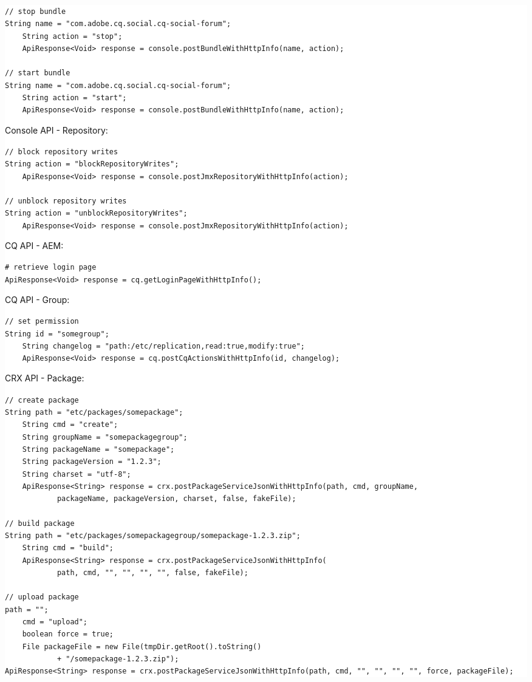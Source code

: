     // stop bundle
    String name = "com.adobe.cq.social.cq-social-forum";
		String action = "stop";
		ApiResponse<Void> response = console.postBundleWithHttpInfo(name, action);

    // start bundle
    String name = "com.adobe.cq.social.cq-social-forum";
		String action = "start";
		ApiResponse<Void> response = console.postBundleWithHttpInfo(name, action);

Console API - Repository:

    // block repository writes
    String action = "blockRepositoryWrites";
		ApiResponse<Void> response = console.postJmxRepositoryWithHttpInfo(action);

    // unblock repository writes
    String action = "unblockRepositoryWrites";
		ApiResponse<Void> response = console.postJmxRepositoryWithHttpInfo(action);

CQ API - AEM:

    # retrieve login page
    ApiResponse<Void> response = cq.getLoginPageWithHttpInfo();

CQ API - Group:

    // set permission
    String id = "somegroup";
		String changelog = "path:/etc/replication,read:true,modify:true";
		ApiResponse<Void> response = cq.postCqActionsWithHttpInfo(id, changelog);

CRX API - Package:

    // create package
    String path = "etc/packages/somepackage";
		String cmd = "create";
		String groupName = "somepackagegroup";
		String packageName = "somepackage";
		String packageVersion = "1.2.3";
		String charset = "utf-8";
		ApiResponse<String> response = crx.postPackageServiceJsonWithHttpInfo(path, cmd, groupName,
				packageName, packageVersion, charset, false, fakeFile);

    // build package
    String path = "etc/packages/somepackagegroup/somepackage-1.2.3.zip";
		String cmd = "build";
		ApiResponse<String> response = crx.postPackageServiceJsonWithHttpInfo(
				path, cmd, "", "", "", "", false, fakeFile);

    // upload package
    path = "";
		cmd = "upload";
		boolean force = true;
		File packageFile = new File(tmpDir.getRoot().toString()
				+ "/somepackage-1.2.3.zip");
    ApiResponse<String> response = crx.postPackageServiceJsonWithHttpInfo(path, cmd, "", "", "", "", force, packageFile);
